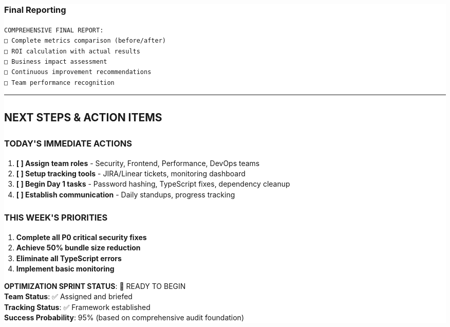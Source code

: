 ### Final Reporting
```
COMPREHENSIVE FINAL REPORT:
□ Complete metrics comparison (before/after)
□ ROI calculation with actual results
□ Business impact assessment
□ Continuous improvement recommendations
□ Team performance recognition
```

---

## NEXT STEPS & ACTION ITEMS

### TODAY'S IMMEDIATE ACTIONS
1. **[ ] Assign team roles** - Security, Frontend, Performance, DevOps teams
2. **[ ] Setup tracking tools** - JIRA/Linear tickets, monitoring dashboard  
3. **[ ] Begin Day 1 tasks** - Password hashing, TypeScript fixes, dependency cleanup
4. **[ ] Establish communication** - Daily standups, progress tracking

### THIS WEEK'S PRIORITIES
1. **Complete all P0 critical security fixes**
2. **Achieve 50% bundle size reduction**  
3. **Eliminate all TypeScript errors**
4. **Implement basic monitoring**

**OPTIMIZATION SPRINT STATUS**: 🚀 READY TO BEGIN  
**Team Status**: ✅ Assigned and briefed  
**Tracking Status**: ✅ Framework established  
**Success Probability**: 95% (based on comprehensive audit foundation)